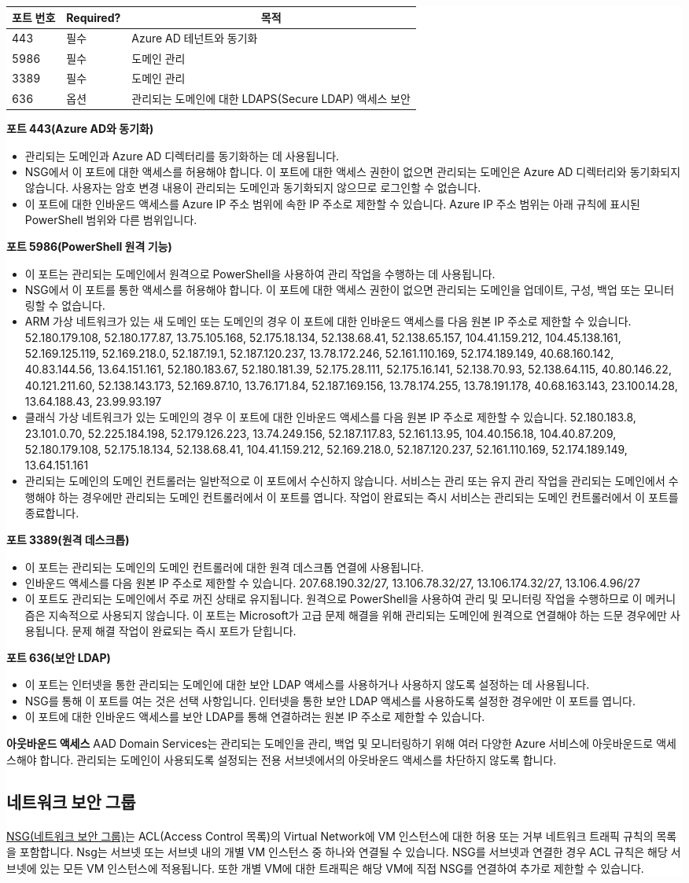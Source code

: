 | 포트 번호 | Required? | 목적 |
| --- | --- | --- |
| 443 | 필수 |Azure AD 테넌트와 동기화 |
| 5986 | 필수 | 도메인 관리 |
| 3389 | 필수 | 도메인 관리 |
| 636 | 옵션 | 관리되는 도메인에 대한 LDAPS(Secure LDAP) 액세스 보안 |

**포트 443(Azure AD와 동기화)**
* 관리되는 도메인과 Azure AD 디렉터리를 동기화하는 데 사용됩니다.
* NSG에서 이 포트에 대한 액세스를 허용해야 합니다. 이 포트에 대한 액세스 권한이 없으면 관리되는 도메인은 Azure AD 디렉터리와 동기화되지 않습니다. 사용자는 암호 변경 내용이 관리되는 도메인과 동기화되지 않으므로 로그인할 수 없습니다.
* 이 포트에 대한 인바운드 액세스를 Azure IP 주소 범위에 속한 IP 주소로 제한할 수 있습니다. Azure IP 주소 범위는 아래 규칙에 표시된 PowerShell 범위와 다른 범위입니다.

**포트 5986(PowerShell 원격 기능)**
* 이 포트는 관리되는 도메인에서 원격으로 PowerShell을 사용하여 관리 작업을 수행하는 데 사용됩니다.
* NSG에서 이 포트를 통한 액세스를 허용해야 합니다. 이 포트에 대한 액세스 권한이 없으면 관리되는 도메인을 업데이트, 구성, 백업 또는 모니터링할 수 없습니다.
* ARM 가상 네트워크가 있는 새 도메인 또는 도메인의 경우 이 포트에 대한 인바운드 액세스를 다음 원본 IP 주소로 제한할 수 있습니다. 52.180.179.108, 52.180.177.87, 13.75.105.168, 52.175.18.134, 52.138.68.41, 52.138.65.157, 104.41.159.212, 104.45.138.161, 52.169.125.119, 52.169.218.0, 52.187.19.1, 52.187.120.237, 13.78.172.246, 52.161.110.169, 52.174.189.149, 40.68.160.142, 40.83.144.56, 13.64.151.161, 52.180.183.67, 52.180.181.39, 52.175.28.111, 52.175.16.141, 52.138.70.93, 52.138.64.115, 40.80.146.22, 40.121.211.60, 52.138.143.173, 52.169.87.10, 13.76.171.84, 52.187.169.156, 13.78.174.255, 13.78.191.178, 40.68.163.143, 23.100.14.28, 13.64.188.43, 23.99.93.197
* 클래식 가상 네트워크가 있는 도메인의 경우 이 포트에 대한 인바운드 액세스를 다음 원본 IP 주소로 제한할 수 있습니다. 52.180.183.8, 23.101.0.70, 52.225.184.198, 52.179.126.223, 13.74.249.156, 52.187.117.83, 52.161.13.95, 104.40.156.18, 104.40.87.209, 52.180.179.108, 52.175.18.134, 52.138.68.41, 104.41.159.212, 52.169.218.0, 52.187.120.237, 52.161.110.169, 52.174.189.149, 13.64.151.161
* 관리되는 도메인의 도메인 컨트롤러는 일반적으로 이 포트에서 수신하지 않습니다. 서비스는 관리 또는 유지 관리 작업을 관리되는 도메인에서 수행해야 하는 경우에만 관리되는 도메인 컨트롤러에서 이 포트를 엽니다. 작업이 완료되는 즉시 서비스는 관리되는 도메인 컨트롤러에서 이 포트를 종료합니다.

**포트 3389(원격 데스크톱)**
* 이 포트는 관리되는 도메인의 도메인 컨트롤러에 대한 원격 데스크톱 연결에 사용됩니다.
* 인바운드 액세스를 다음 원본 IP 주소로 제한할 수 있습니다. 207.68.190.32/27, 13.106.78.32/27, 13.106.174.32/27, 13.106.4.96/27
* 이 포트도 관리되는 도메인에서 주로 꺼진 상태로 유지됩니다. 원격으로 PowerShell을 사용하여 관리 및 모니터링 작업을 수행하므로 이 메커니즘은 지속적으로 사용되지 않습니다. 이 포트는 Microsoft가 고급 문제 해결을 위해 관리되는 도메인에 원격으로 연결해야 하는 드문 경우에만 사용됩니다. 문제 해결 작업이 완료되는 즉시 포트가 닫힙니다.

**포트 636(보안 LDAP)**
* 이 포트는 인터넷을 통한 관리되는 도메인에 대한 보안 LDAP 액세스를 사용하거나 사용하지 않도록 설정하는 데 사용됩니다.
* NSG를 통해 이 포트를 여는 것은 선택 사항입니다. 인터넷을 통한 보안 LDAP 액세스를 사용하도록 설정한 경우에만 이 포트를 엽니다.
* 이 포트에 대한 인바운드 액세스를 보안 LDAP를 통해 연결하려는 원본 IP 주소로 제한할 수 있습니다.

**아웃바운드 액세스** AAD Domain Services는 관리되는 도메인을 관리, 백업 및 모니터링하기 위해 여러 다양한 Azure 서비스에 아웃바운드로 액세스해야 합니다. 관리되는 도메인이 사용되도록 설정되는 전용 서브넷에서의 아웃바운드 액세스를 차단하지 않도록 합니다.


## <a name="network-security-groups"></a>네트워크 보안 그룹
[NSG(네트워크 보안 그룹)](../virtual-network/security-overview.md)는 ACL(Access Control 목록)의 Virtual Network에 VM 인스턴스에 대한 허용 또는 거부 네트워크 트래픽 규칙의 목록을 포함합니다. Nsg는 서브넷 또는 서브넷 내의 개별 VM 인스턴스 중 하나와 연결될 수 있습니다. NSG를 서브넷과 연결한 경우 ACL 규칙은 해당 서브넷에 있는 모든 VM 인스턴스에 적용됩니다. 또한 개별 VM에 대한 트래픽은 해당 VM에 직접 NSG를 연결하여 추가로 제한할 수 있습니다.
